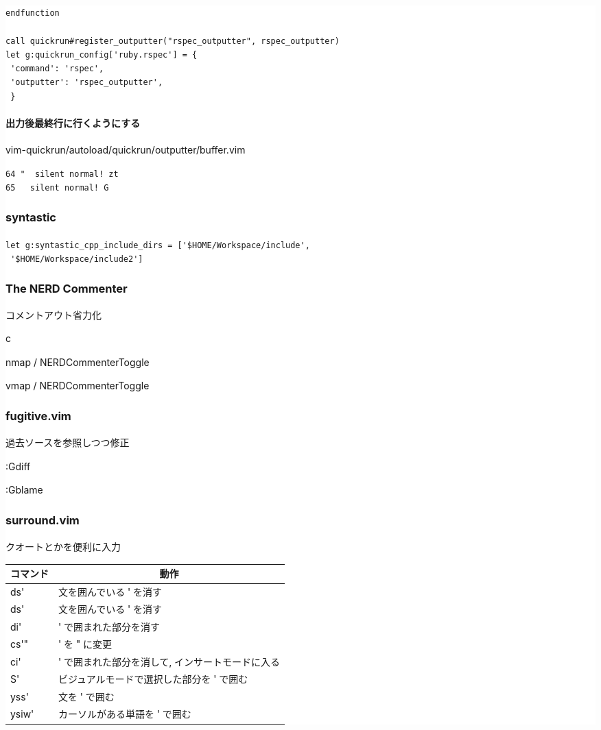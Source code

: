 ~~~
endfunction

call quickrun#register_outputter("rspec_outputter", rspec_outputter)
let g:quickrun_config['ruby.rspec'] = {
 'command': 'rspec',
 'outputter': 'rspec_outputter',
 }
~~~

#### 出力後最終行に行くようにする

vim-quickrun/autoload/quickrun/outputter/buffer.vim

~~~
64 "  silent normal! zt
65   silent normal! G
~~~


### syntastic

~~~
let g:syntastic_cpp_include_dirs = ['$HOME/Workspace/include',
 '$HOME/Workspace/include2']
~~~

### The NERD Commenter

コメントアウト省力化


<leader>c<space>


nmap <Leader>/ <Plug>NERDCommenterToggle

vmap <Leader>/ <Plug>NERDCommenterToggle


### fugitive.vim

過去ソースを参照しつつ修正


:Gdiff

:Gblame


### surround.vim

クオートとかを便利に入力


|  コマンド|  動作|
|---|---|
|ds'	|文を囲んでいる ' を消す|
|ds'	|文を囲んでいる ' を消す|
|di'	|' で囲まれた部分を消す|
|cs'"	|' を " に変更|
|ci'	|' で囲まれた部分を消して, インサートモードに入る|
|S'	|ビジュアルモードで選択した部分を ' で囲む|
|yss'|	文を ' で囲む|
|ysiw'|	カーソルがある単語を ' で囲む|
